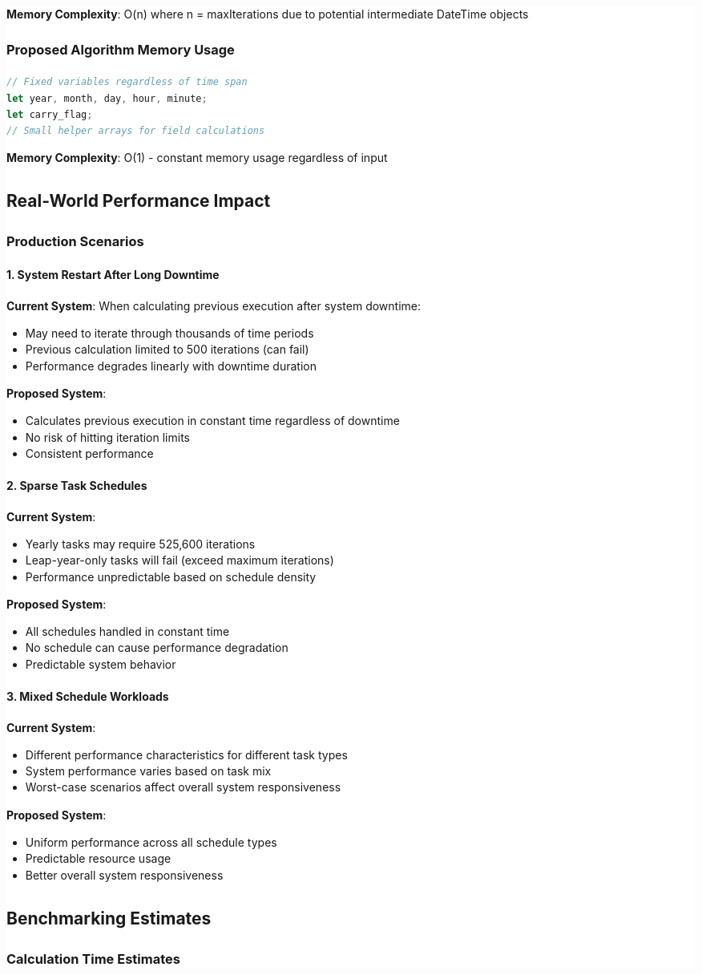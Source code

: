 **Memory Complexity**: O(n) where n = maxIterations due to potential intermediate DateTime objects

### Proposed Algorithm Memory Usage
```javascript
// Fixed variables regardless of time span
let year, month, day, hour, minute;
let carry_flag;
// Small helper arrays for field calculations
```

**Memory Complexity**: O(1) - constant memory usage regardless of input

## Real-World Performance Impact

### Production Scenarios

#### 1. System Restart After Long Downtime
**Current System**: When calculating previous execution after system downtime:
- May need to iterate through thousands of time periods
- Previous calculation limited to 500 iterations (can fail)
- Performance degrades linearly with downtime duration

**Proposed System**: 
- Calculates previous execution in constant time regardless of downtime
- No risk of hitting iteration limits
- Consistent performance

#### 2. Sparse Task Schedules
**Current System**: 
- Yearly tasks may require 525,600 iterations
- Leap-year-only tasks will fail (exceed maximum iterations)
- Performance unpredictable based on schedule density

**Proposed System**:
- All schedules handled in constant time
- No schedule can cause performance degradation
- Predictable system behavior

#### 3. Mixed Schedule Workloads
**Current System**:
- Different performance characteristics for different task types
- System performance varies based on task mix
- Worst-case scenarios affect overall system responsiveness

**Proposed System**:
- Uniform performance across all schedule types
- Predictable resource usage
- Better overall system responsiveness

## Benchmarking Estimates

### Calculation Time Estimates
